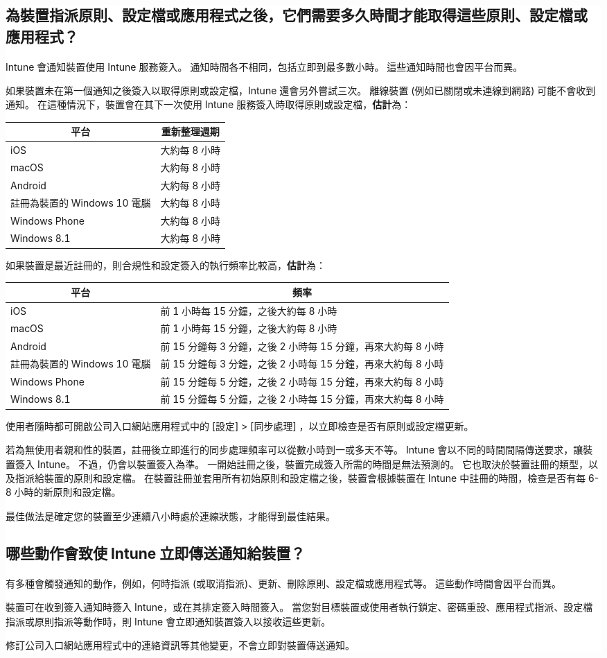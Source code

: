 ## <a name="how-long-does-it-take-for-devices-to-get-a-policy-profile-or-app-after-they-are-assigned"></a>為裝置指派原則、設定檔或應用程式之後，它們需要多久時間才能取得這些原則、設定檔或應用程式？

Intune 會通知裝置使用 Intune 服務簽入。 通知時間各不相同，包括立即到最多數小時。 這些通知時間也會因平台而異。

如果裝置未在第一個通知之後簽入以取得原則或設定檔，Intune 還會另外嘗試三次。 離線裝置 (例如已關閉或未連線到網路) 可能不會收到通知。 在這種情況下，裝置會在其下一次使用 Intune 服務簽入時取得原則或設定檔，**估計**為：

| 平台 | 重新整理週期|
| --- | --- |
| iOS | 大約每 8 小時 |
| macOS | 大約每 8 小時 |
| Android | 大約每 8 小時 |
| 註冊為裝置的 Windows 10 電腦 | 大約每 8 小時 |
| Windows Phone | 大約每 8 小時 |
| Windows 8.1 | 大約每 8 小時 |

如果裝置是最近註冊的，則合規性和設定簽入的執行頻率比較高，**估計**為：

| 平台 | 頻率 |
| --- | --- |
| iOS | 前 1 小時每 15 分鐘，之後大約每 8 小時 |  
| macOS | 前 1 小時每 15 分鐘，之後大約每 8 小時 | 
| Android | 前 15 分鐘每 3 分鐘，之後 2 小時每 15 分鐘，再來大約每 8 小時 | 
| 註冊為裝置的 Windows 10 電腦 | 前 15 分鐘每 3 分鐘，之後 2 小時每 15 分鐘，再來大約每 8 小時 | 
| Windows Phone | 前 15 分鐘每 5 分鐘，之後 2 小時每 15 分鐘，再來大約每 8 小時 | 
| Windows 8.1 | 前 15 分鐘每 5 分鐘，之後 2 小時每 15 分鐘，再來大約每 8 小時 | 

使用者隨時都可開啟公司入口網站應用程式中的 [設定]   > [同步處理]  ，以立即檢查是否有原則或設定檔更新。

若為無使用者親和性的裝置，註冊後立即進行的同步處理頻率可以從數小時到一或多天不等。 Intune 會以不同的時間間隔傳送要求，讓裝置簽入 Intune。 不過，仍會以裝置簽入為準。 一開始註冊之後，裝置完成簽入所需的時間是無法預測的。 它也取決於裝置註冊的類型，以及指派給裝置的原則和設定檔。 在裝置註冊並套用所有初始原則和設定檔之後，裝置會根據裝置在 Intune 中註冊的時間，檢查是否有每 6-8 小時的新原則和設定檔。

最佳做法是確定您的裝置至少連續八小時處於連線狀態，才能得到最佳結果。

## <a name="what-actions-cause-intune-to-immediately-send-a-notification-to-a-device"></a>哪些動作會致使 Intune 立即傳送通知給裝置？

有多種會觸發通知的動作，例如，何時指派 (或取消指派)、更新、刪除原則、設定檔或應用程式等。 這些動作時間會因平台而異。

裝置可在收到簽入通知時簽入 Intune，或在其排定簽入時間簽入。 當您對目標裝置或使用者執行鎖定、密碼重設、應用程式指派、設定檔指派或原則指派等動作時，則 Intune 會立即通知裝置簽入以接收這些更新。

修訂公司入口網站應用程式中的連絡資訊等其他變更，不會立即對裝置傳送通知。
